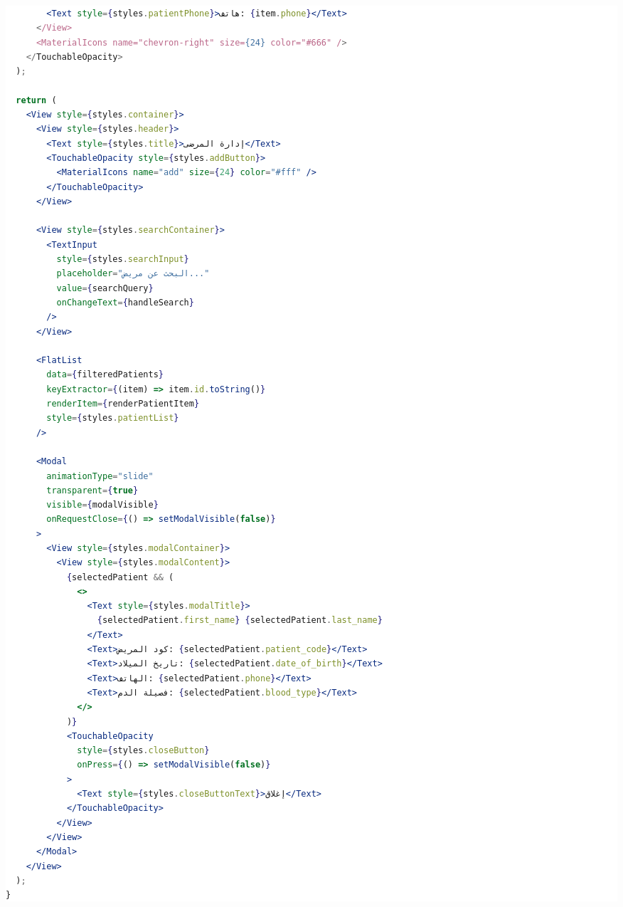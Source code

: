 ```jsx
        <Text style={styles.patientPhone}>هاتف: {item.phone}</Text>
      </View>
      <MaterialIcons name="chevron-right" size={24} color="#666" />
    </TouchableOpacity>
  );

  return (
    <View style={styles.container}>
      <View style={styles.header}>
        <Text style={styles.title}>إدارة المرضى</Text>
        <TouchableOpacity style={styles.addButton}>
          <MaterialIcons name="add" size={24} color="#fff" />
        </TouchableOpacity>
      </View>

      <View style={styles.searchContainer}>
        <TextInput
          style={styles.searchInput}
          placeholder="البحث عن مريض..."
          value={searchQuery}
          onChangeText={handleSearch}
        />
      </View>

      <FlatList
        data={filteredPatients}
        keyExtractor={(item) => item.id.toString()}
        renderItem={renderPatientItem}
        style={styles.patientList}
      />

      <Modal
        animationType="slide"
        transparent={true}
        visible={modalVisible}
        onRequestClose={() => setModalVisible(false)}
      >
        <View style={styles.modalContainer}>
          <View style={styles.modalContent}>
            {selectedPatient && (
              <>
                <Text style={styles.modalTitle}>
                  {selectedPatient.first_name} {selectedPatient.last_name}
                </Text>
                <Text>كود المريض: {selectedPatient.patient_code}</Text>
                <Text>تاريخ الميلاد: {selectedPatient.date_of_birth}</Text>
                <Text>الهاتف: {selectedPatient.phone}</Text>
                <Text>فصيلة الدم: {selectedPatient.blood_type}</Text>
              </>
            )}
            <TouchableOpacity
              style={styles.closeButton}
              onPress={() => setModalVisible(false)}
            >
              <Text style={styles.closeButtonText}>إغلاق</Text>
            </TouchableOpacity>
          </View>
        </View>
      </Modal>
    </View>
  );
}

```